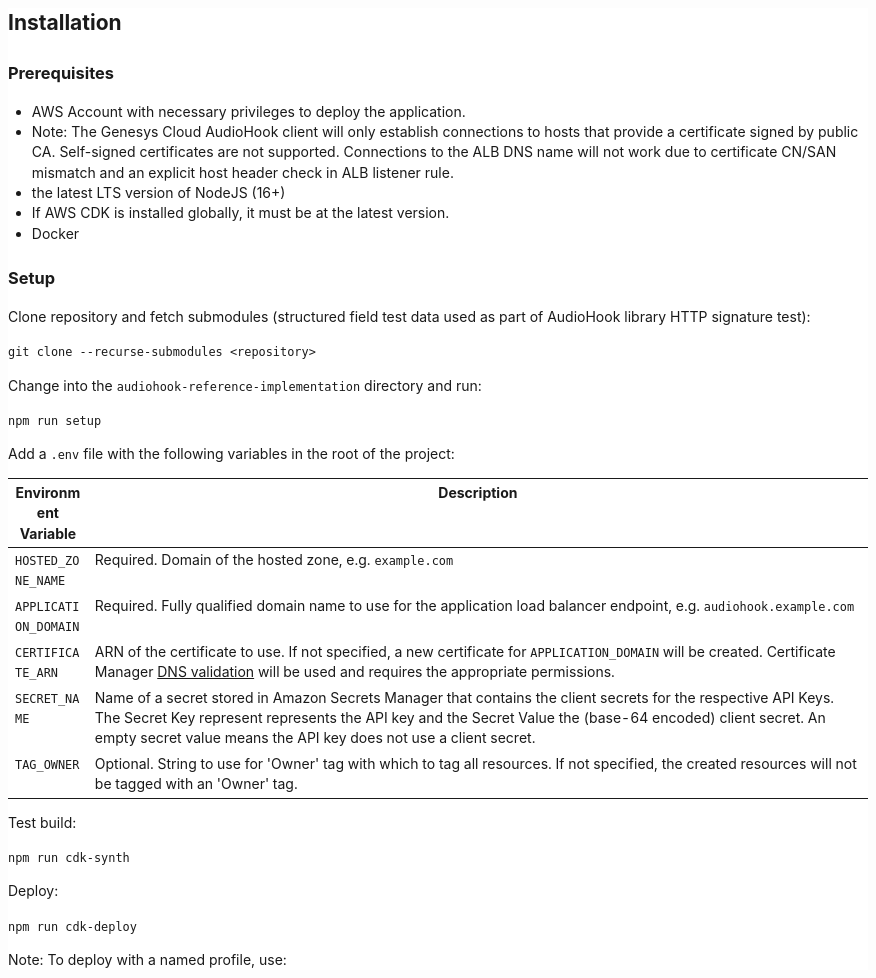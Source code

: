 
## Installation

### Prerequisites

 - AWS Account with necessary privileges to deploy the application.
 - Note: The Genesys Cloud AudioHook client will only establish connections to hosts that provide a certificate signed by public CA. Self-signed certificates are not supported. Connections to the ALB DNS name will not work due to certificate CN/SAN mismatch and an explicit host header check in ALB listener rule.
 - the latest LTS version of NodeJS (16+)
 - If AWS CDK is installed globally, it must be at the latest version.
 - Docker


### Setup

Clone repository and fetch submodules (structured field test data used as part of AudioHook library HTTP signature test):

```
git clone --recurse-submodules <repository>
```

Change into the `audiohook-reference-implementation` directory and run:

```
npm run setup
```

Add a `.env` file with the following variables in the root of the project:

| Environment Variable | Description |
| ---- | ---------- |
| `HOSTED_ZONE_NAME` | Required. Domain of the hosted zone, e.g. `example.com` |
| `APPLICATION_DOMAIN` | Required. Fully qualified domain name to use for the application load balancer endpoint, e.g. `audiohook.example.com` |
| `CERTIFICATE_ARN` | ARN of the certificate to use. If not specified, a new certificate for `APPLICATION_DOMAIN` will be created. Certificate Manager [DNS validation](https://docs.aws.amazon.com/acm/latest/userguide/dns-validation.html) will be used and requires the appropriate permissions. |
| `SECRET_NAME` | Name of a secret stored in Amazon Secrets Manager that contains the client secrets for the respective API Keys. The Secret Key represent represents the API key and the Secret Value the (base-64 encoded) client secret. An empty secret value means the API key does not use a client secret. |
| `TAG_OWNER` | Optional. String to use for 'Owner' tag with which to tag all resources. If not specified, the created resources will not be tagged with an 'Owner' tag. |

Test build:

```
npm run cdk-synth
```

Deploy:

```
npm run cdk-deploy
```

Note: To deploy with a named profile, use:
